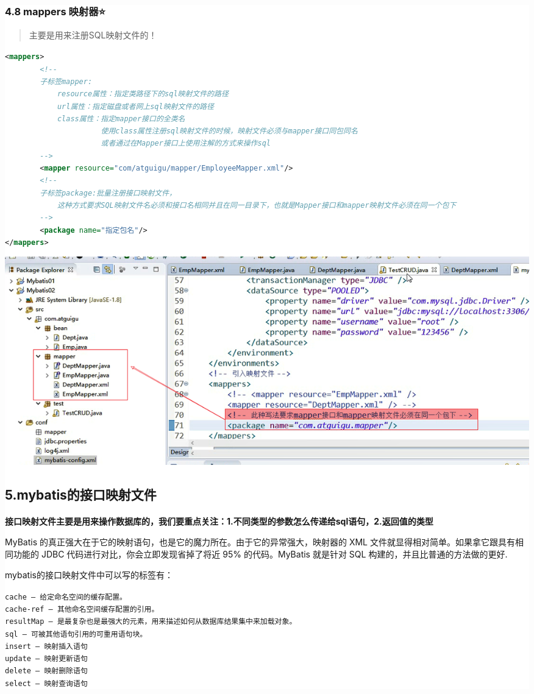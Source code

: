 ### 4.8 mappers 映射器⭐

>主要是用来注册SQL映射文件的！

~~~xml
<mappers>
        <!--
        子标签mapper:
            resource属性：指定类路径下的sql映射文件的路径
            url属性：指定磁盘或者网上sql映射文件的路径
            class属性：指定mapper接口的全类名
                      使用class属性注册sql映射文件的时候，映射文件必须与mapper接口同包同名
                      或者通过在Mapper接口上使用注解的方式来操作sql
        -->
        <mapper resource="com/atguigu/mapper/EmployeeMapper.xml"/>
        <!-- 
        子标签package:批量注册接口映射文件，
            这种方式要求SQL映射文件名必须和接口名相同并且在同一目录下，也就是Mapper接口和mapper映射文件必须在同一个包下
        -->
        <package name="指定包名"/>
</mappers>
~~~

![](Mybatis框架.assets/Snipaste_2021-09-20_09-56-29.png)

## 5.mybatis的接口映射文件

**接口映射文件主要是用来操作数据库的，我们要重点关注：1.不同类型的参数怎么传递给sql语句，2.返回值的类型**

MyBatis 的真正强大在于它的映射语句，也是它的魔力所在。由于它的异常强大，映射器的 XML 文件就显得相对简单。如果拿它跟具有相同功能的 JDBC 代码进行对比，你会立即发现省掉了将近 95% 的代码。MyBatis 就是针对 SQL 构建的，并且比普通的方法做的更好.

mybatis的接口映射文件中可以写的标签有：

~~~xml
cache – 给定命名空间的缓存配置。
cache-ref – 其他命名空间缓存配置的引用。
resultMap – 是最复杂也是最强大的元素，用来描述如何从数据库结果集中来加载对象。
sql – 可被其他语句引用的可重用语句块。
insert – 映射插入语句
update – 映射更新语句
delete – 映射删除语句
select – 映射查询语句
~~~
